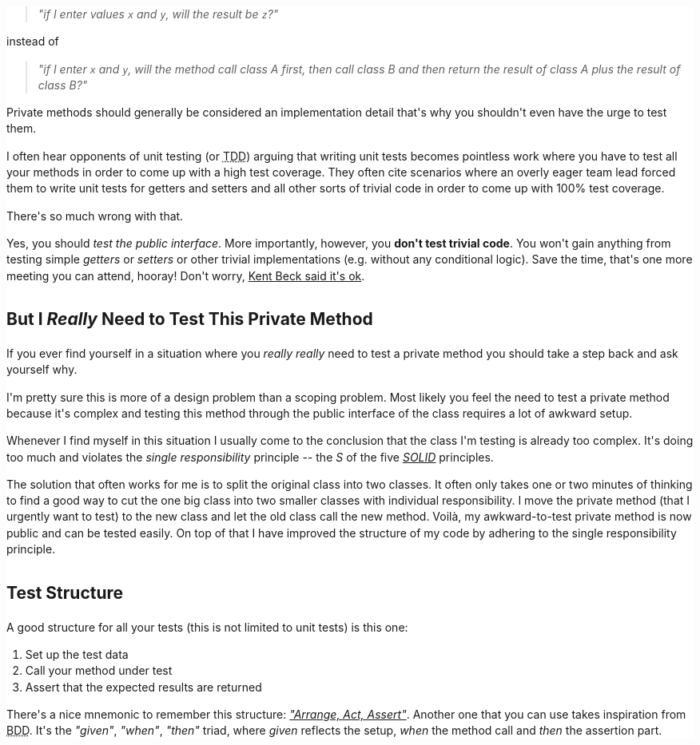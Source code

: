 > _"if I enter values `x` and `y`, will the result be `z`?"_

instead of

> _"if I enter `x` and `y`, will the method call class A first, then call class B and then return the result of class A plus the result of class B?"_

Private methods should generally be considered an implementation detail that's why you shouldn't even have the urge to test them.

I often hear opponents of unit testing (or <abbr title="Test-Driven Development">TDD</abbr>) arguing that writing unit tests becomes pointless work where you have to test all your methods in order to come up with a high test coverage. They often cite scenarios where an overly eager team lead forced them to write unit tests for getters and setters and all other sorts of trivial code in order to come up with 100% test coverage.

There's so much wrong with that.

Yes, you should _test the public interface_. More importantly, however, you **don't test trivial code**. You won't gain anything from testing simple _getters_ or _setters_ or other trivial implementations (e.g. without any conditional logic). Save the time, that's one more meeting you can attend, hooray! Don't worry, [Kent Beck said it's ok](https://stackoverflow.com/questions/153234/how-deep-are-your-unit-tests/).

## But I _Really_ Need to Test This Private Method
If you ever find yourself in a situation where you _really really_ need to test a private method you should take a step back and ask yourself why.

I'm pretty sure this is more of a design problem than a scoping problem. Most likely you feel the need to test a private method because it's complex and testing this method through the public interface of the class requires a lot of awkward setup.

Whenever I find myself in this situation I usually come to the conclusion that the class I'm testing is already too complex. It's doing too much and violates the _single responsibility_ principle -- the _S_ of the five [_SOLID_](https://en.wikipedia.org/wiki/SOLID_(object-oriented_design)) principles.

The solution that often works for me is to split the original class into two classes. It often only takes one or two minutes of thinking to find a good way to cut the one big class into two smaller classes with individual responsibility. I move the private method (that I urgently want to test) to the new class and let the old class call the new method. Voilà, my awkward-to-test private method is now public and can be tested easily. On top of that I have improved the structure of my code by adhering to the single responsibility principle.

## Test Structure
A good structure for all your tests (this is not limited to unit tests) is this one:

  1. Set up the test data
  2. Call your method under test
  3. Assert that the expected results are returned

There's a nice mnemonic to remember this structure: [_"Arrange, Act, Assert"_](http://wiki.c2.com/?ArrangeActAssert). Another one that you can use takes inspiration from <abbr title="Behavior-Driven Development">BDD</abbr>. It's the _"given"_, _"when"_, _"then"_ triad, where _given_ reflects the setup, _when_ the method call and _then_ the assertion part.
